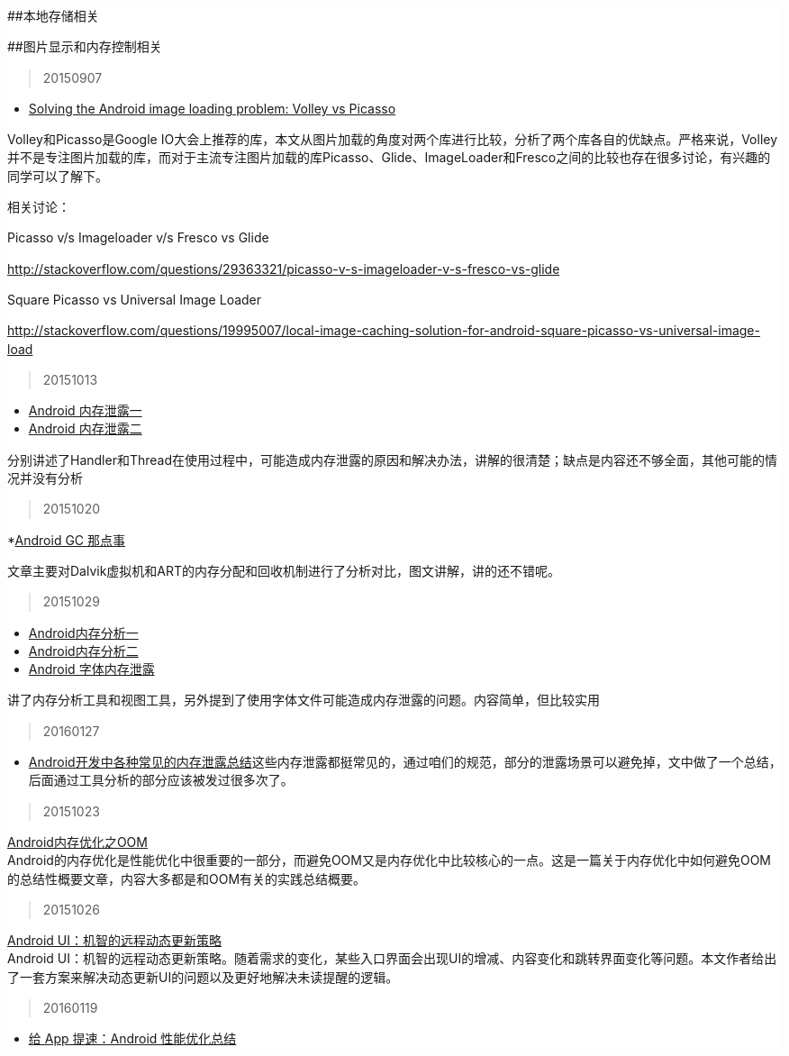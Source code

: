 ##本地存储相关

##图片显示和内存控制相关

>20150907

* [Solving the Android image loading problem: Volley vs Picasso](https://www.bignerdranch.com/blog/solving-the-android-image-loading-problem-volley-vs-picasso/)

Volley和Picasso是Google IO大会上推荐的库，本文从图片加载的角度对两个库进行比较，分析了两个库各自的优缺点。严格来说，Volley并不是专注图片加载的库，而对于主流专注图片加载的库Picasso、Glide、ImageLoader和Fresco之间的比较也存在很多讨论，有兴趣的同学可以了解下。

相关讨论：

Picasso v/s Imageloader v/s Fresco vs Glide

http://stackoverflow.com/questions/29363321/picasso-v-s-imageloader-v-s-fresco-vs-glide

Square Picasso vs Universal Image Loader

http://stackoverflow.com/questions/19995007/local-image-caching-solution-for-android-square-picasso-vs-universal-image-load


>20151013

* [Android 内存泄露一](https://www.zybuluo.com/linux1s1s/note/88606)
* [Android 内存泄露二](https://www.zybuluo.com/linux1s1s/note/88621)

分别讲述了Handler和Thread在使用过程中，可能造成内存泄露的原因和解决办法，讲解的很清楚；缺点是内容还不够全面，其他可能的情况并没有分析

>20151020

*[Android GC 那点事](http://mp.weixin.qq.com/s?__biz=MzI1MTA1MzM2Nw==&mid=400021278&idx=1&sn=0e971807eb0e9dcc1a81853189a092f3&scene=0#rd)

文章主要对Dalvik虚拟机和ART的内存分配和回收机制进行了分析对比，图文讲解，讲的还不错呢。

>20151029

* [Android内存分析一](https://www.zybuluo.com/linux1s1s/note/88636)
* [Android内存分析二](https://www.zybuluo.com/linux1s1s/note/88686)
* [Android 字体内存泄露](https://www.zybuluo.com/linux1s1s/note/139297)

讲了内存分析工具和视图工具，另外提到了使用字体文件可能造成内存泄露的问题。内容简单，但比较实用

>20160127
* [Android开发中各种常见的内存泄露总结](https://yq.aliyun.com/articles/3009?spm=5176.100240.searchblog.31.oDWxG1)这些内存泄露都挺常见的，通过咱们的规范，部分的泄露场景可以避免掉，文中做了一个总结，后面通过工具分析的部分应该被发过很多次了。

>20151023  

[Android内存优化之OOM](http://www.jcodecraeer.com/a/anzhuokaifa/androidkaifa/2015/0920/3478.html)  
Android的内存优化是性能优化中很重要的一部分，而避免OOM又是内存优化中比较核心的一点。这是一篇关于内存优化中如何避免OOM的总结性概要文章，内容大多都是和OOM有关的实践总结概要。

>20151026  

[Android UI：机智的远程动态更新策略](http://www.csdn.net/article/2015-10-21/2825978)  
Android UI：机智的远程动态更新策略。随着需求的变化，某些入口界面会出现UI的增减、内容变化和跳转界面变化等问题。本文作者给出了一套方案来解决动态更新UI的问题以及更好地解决未读提醒的逻辑。

>20160119

* [给 App 提速：Android 性能优化总结](http://android.jobbole.com/81944/)  
